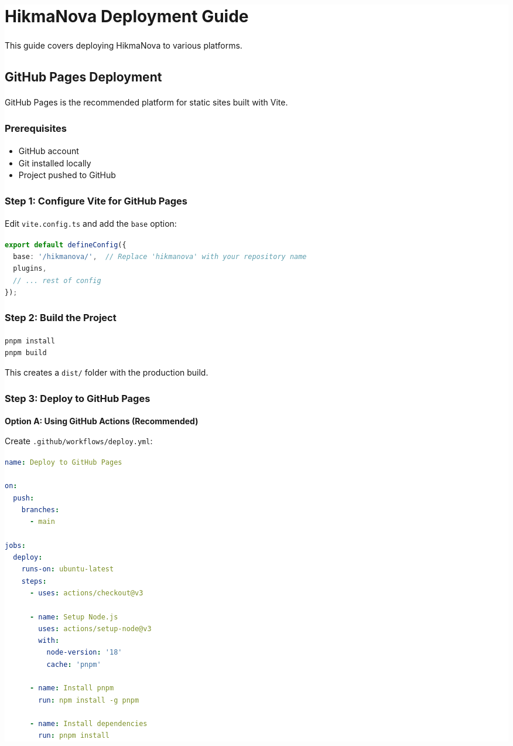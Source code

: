 # HikmaNova Deployment Guide

This guide covers deploying HikmaNova to various platforms.

## GitHub Pages Deployment

GitHub Pages is the recommended platform for static sites built with Vite.

### Prerequisites
- GitHub account
- Git installed locally
- Project pushed to GitHub

### Step 1: Configure Vite for GitHub Pages

Edit `vite.config.ts` and add the `base` option:

```ts
export default defineConfig({
  base: '/hikmanova/',  // Replace 'hikmanova' with your repository name
  plugins,
  // ... rest of config
});
```

### Step 2: Build the Project

```bash
pnpm install
pnpm build
```

This creates a `dist/` folder with the production build.

### Step 3: Deploy to GitHub Pages

**Option A: Using GitHub Actions (Recommended)**

Create `.github/workflows/deploy.yml`:

```yaml
name: Deploy to GitHub Pages

on:
  push:
    branches:
      - main

jobs:
  deploy:
    runs-on: ubuntu-latest
    steps:
      - uses: actions/checkout@v3
      
      - name: Setup Node.js
        uses: actions/setup-node@v3
        with:
          node-version: '18'
          cache: 'pnpm'
      
      - name: Install pnpm
        run: npm install -g pnpm
      
      - name: Install dependencies
        run: pnpm install
```